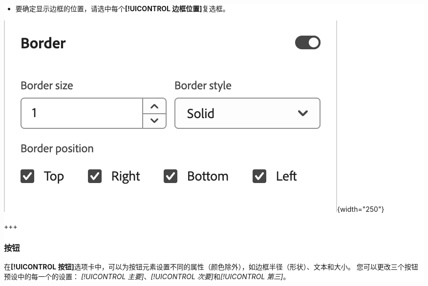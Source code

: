 * 要确定显示边框的位置，请选中每个&#x200B;**[!UICONTROL 边框位置]**&#x200B;复选框。

![边框样式](./assets/email-theme-spacing-settings-borders.png){width="250"}

+++

### 按钮

在&#x200B;**[!UICONTROL 按钮]**&#x200B;选项卡中，可以为按钮元素设置不同的属性（颜色除外），如边框半径（形状）、文本和大小。 您可以更改三个按钮预设中的每一个的设置： _[!UICONTROL 主要]_、_[!UICONTROL 次要]_&#x200B;和&#x200B;_[!UICONTROL 第三]_。
